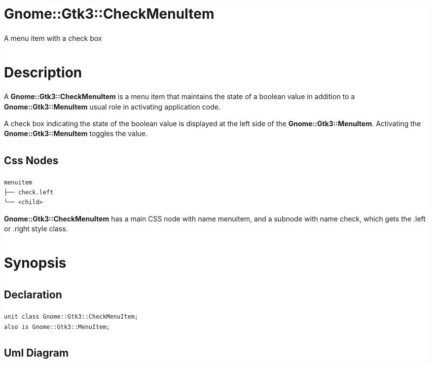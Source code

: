 Gnome::Gtk3::CheckMenuItem
==========================

A menu item with a check box

Description
===========

A **Gnome::Gtk3::CheckMenuItem** is a menu item that maintains the state of a boolean value in addition to a **Gnome::Gtk3::MenuItem** usual role in activating application code.

A check box indicating the state of the boolean value is displayed at the left side of the **Gnome::Gtk3::MenuItem**. Activating the **Gnome::Gtk3::MenuItem** toggles the value.

Css Nodes
---------

    menuitem
    ├── check.left
    ╰── <child>

**Gnome::Gtk3::CheckMenuItem** has a main CSS node with name menuitem, and a subnode with name check, which gets the .left or .right style class.

Synopsis
========

Declaration
-----------

    unit class Gnome::Gtk3::CheckMenuItem;
    also is Gnome::Gtk3::MenuItem;

Uml Diagram
-----------
